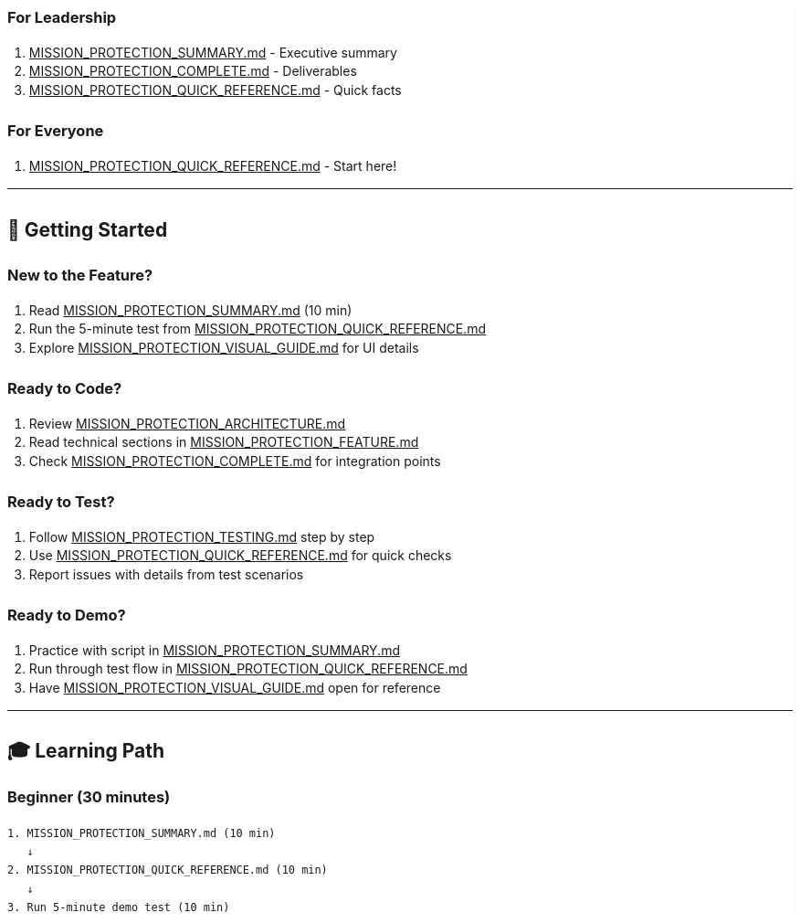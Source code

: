 ### For Leadership
1. [MISSION_PROTECTION_SUMMARY.md](./MISSION_PROTECTION_SUMMARY.md) - Executive summary
2. [MISSION_PROTECTION_COMPLETE.md](./MISSION_PROTECTION_COMPLETE.md) - Deliverables
3. [MISSION_PROTECTION_QUICK_REFERENCE.md](./MISSION_PROTECTION_QUICK_REFERENCE.md) - Quick facts

### For Everyone
1. [MISSION_PROTECTION_QUICK_REFERENCE.md](./MISSION_PROTECTION_QUICK_REFERENCE.md) - Start here!

---

## 🚀 Getting Started

### New to the Feature?
1. Read [MISSION_PROTECTION_SUMMARY.md](./MISSION_PROTECTION_SUMMARY.md) (10 min)
2. Run the 5-minute test from [MISSION_PROTECTION_QUICK_REFERENCE.md](./MISSION_PROTECTION_QUICK_REFERENCE.md)
3. Explore [MISSION_PROTECTION_VISUAL_GUIDE.md](./MISSION_PROTECTION_VISUAL_GUIDE.md) for UI details

### Ready to Code?
1. Review [MISSION_PROTECTION_ARCHITECTURE.md](./MISSION_PROTECTION_ARCHITECTURE.md)
2. Read technical sections in [MISSION_PROTECTION_FEATURE.md](./MISSION_PROTECTION_FEATURE.md)
3. Check [MISSION_PROTECTION_COMPLETE.md](./MISSION_PROTECTION_COMPLETE.md) for integration points

### Ready to Test?
1. Follow [MISSION_PROTECTION_TESTING.md](./MISSION_PROTECTION_TESTING.md) step by step
2. Use [MISSION_PROTECTION_QUICK_REFERENCE.md](./MISSION_PROTECTION_QUICK_REFERENCE.md) for quick checks
3. Report issues with details from test scenarios

### Ready to Demo?
1. Practice with script in [MISSION_PROTECTION_SUMMARY.md](./MISSION_PROTECTION_SUMMARY.md)
2. Run through test flow in [MISSION_PROTECTION_QUICK_REFERENCE.md](./MISSION_PROTECTION_QUICK_REFERENCE.md)
3. Have [MISSION_PROTECTION_VISUAL_GUIDE.md](./MISSION_PROTECTION_VISUAL_GUIDE.md) open for reference

---

## 🎓 Learning Path

### Beginner (30 minutes)
```
1. MISSION_PROTECTION_SUMMARY.md (10 min)
   ↓
2. MISSION_PROTECTION_QUICK_REFERENCE.md (10 min)
   ↓
3. Run 5-minute demo test (10 min)
```
